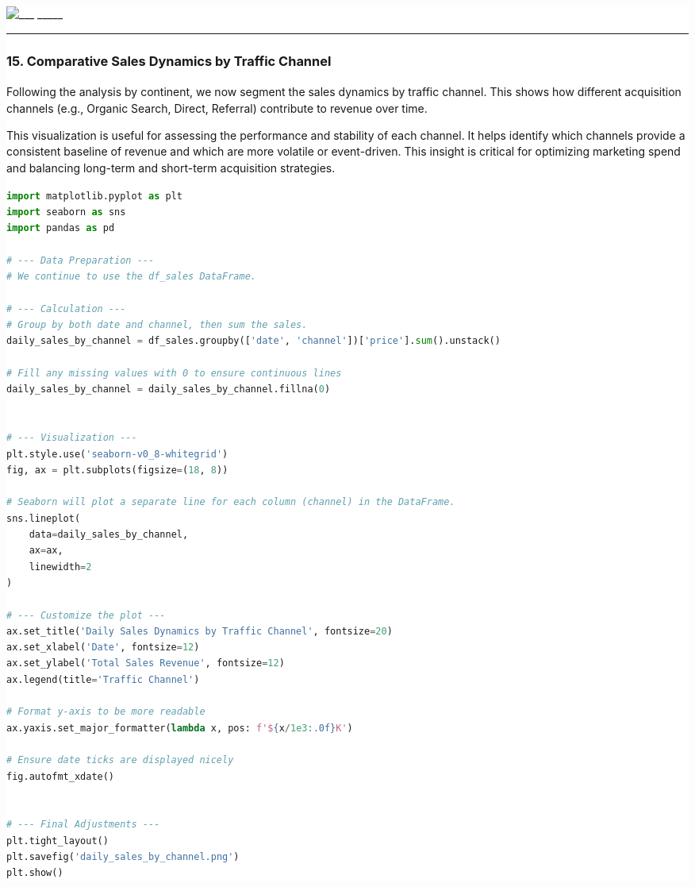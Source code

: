 ![___ _____](https://github.com/user-attachments/assets/973f4ef3-7e51-414e-bea8-2d9b5f156c76)

---

### 15. Comparative Sales Dynamics by Traffic Channel

Following the analysis by continent, we now segment the sales dynamics by traffic channel. This shows how different acquisition channels (e.g., Organic Search, Direct, Referral) contribute to revenue over time.

This visualization is useful for assessing the performance and stability of each channel. It helps identify which channels provide a consistent baseline of revenue and which are more volatile or event-driven. This insight is critical for optimizing marketing spend and balancing long-term and short-term acquisition strategies.

```python
import matplotlib.pyplot as plt
import seaborn as sns
import pandas as pd

# --- Data Preparation ---
# We continue to use the df_sales DataFrame.

# --- Calculation ---
# Group by both date and channel, then sum the sales.
daily_sales_by_channel = df_sales.groupby(['date', 'channel'])['price'].sum().unstack()

# Fill any missing values with 0 to ensure continuous lines
daily_sales_by_channel = daily_sales_by_channel.fillna(0)


# --- Visualization ---
plt.style.use('seaborn-v0_8-whitegrid')
fig, ax = plt.subplots(figsize=(18, 8))

# Seaborn will plot a separate line for each column (channel) in the DataFrame.
sns.lineplot(
    data=daily_sales_by_channel,
    ax=ax,
    linewidth=2
)

# --- Customize the plot ---
ax.set_title('Daily Sales Dynamics by Traffic Channel', fontsize=20)
ax.set_xlabel('Date', fontsize=12)
ax.set_ylabel('Total Sales Revenue', fontsize=12)
ax.legend(title='Traffic Channel')

# Format y-axis to be more readable
ax.yaxis.set_major_formatter(lambda x, pos: f'${x/1e3:.0f}K')

# Ensure date ticks are displayed nicely
fig.autofmt_xdate()


# --- Final Adjustments ---
plt.tight_layout()
plt.savefig('daily_sales_by_channel.png')
plt.show()
```
